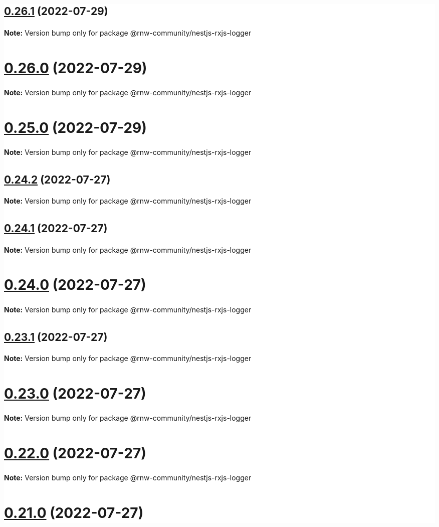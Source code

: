 ## [0.26.1](https://github.com/rnw-community/rnw-community/compare/v0.26.0...v0.26.1) (2022-07-29)

**Note:** Version bump only for package @rnw-community/nestjs-rxjs-logger

# [0.26.0](https://github.com/rnw-community/rnw-community/compare/v0.25.0...v0.26.0) (2022-07-29)

**Note:** Version bump only for package @rnw-community/nestjs-rxjs-logger

# [0.25.0](https://github.com/rnw-community/rnw-community/compare/v0.24.10...v0.25.0) (2022-07-29)

**Note:** Version bump only for package @rnw-community/nestjs-rxjs-logger

## [0.24.2](https://github.com/rnw-community/rnw-community/compare/v0.24.1...v0.24.2) (2022-07-27)

**Note:** Version bump only for package @rnw-community/nestjs-rxjs-logger

## [0.24.1](https://github.com/rnw-community/rnw-community/compare/v0.24.0...v0.24.1) (2022-07-27)

**Note:** Version bump only for package @rnw-community/nestjs-rxjs-logger

# [0.24.0](https://github.com/rnw-community/rnw-community/compare/v0.23.1...v0.24.0) (2022-07-27)

**Note:** Version bump only for package @rnw-community/nestjs-rxjs-logger

## [0.23.1](https://github.com/rnw-community/rnw-community/compare/v0.23.0...v0.23.1) (2022-07-27)

**Note:** Version bump only for package @rnw-community/nestjs-rxjs-logger

# [0.23.0](https://github.com/rnw-community/rnw-community/compare/v0.22.0...v0.23.0) (2022-07-27)

**Note:** Version bump only for package @rnw-community/nestjs-rxjs-logger

# [0.22.0](https://github.com/rnw-community/rnw-community/compare/v0.21.0...v0.22.0) (2022-07-27)

**Note:** Version bump only for package @rnw-community/nestjs-rxjs-logger

# [0.21.0](https://github.com/rnw-community/rnw-community/compare/v0.20.0...v0.21.0) (2022-07-27)
